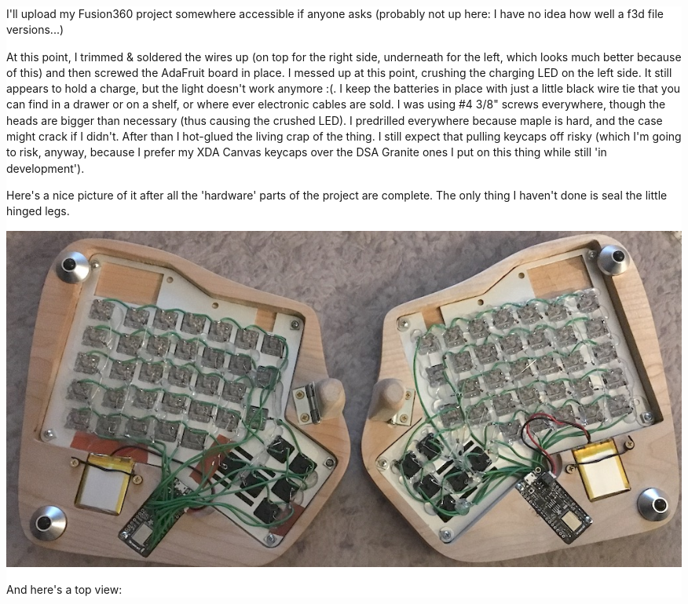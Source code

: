 I'll upload my Fusion360 project somewhere accessible if anyone asks (probably
not up here: I have no idea how well a f3d file versions...)

At this point, I trimmed & soldered the wires up (on top for the right side,
underneath for the left, which looks much better because of this) and then
screwed the AdaFruit board in place. I messed up at this point, crushing the
charging LED on the left side. It still appears to hold a charge, but the light
doesn't work anymore :(. I keep the batteries in place with just a little black
wire tie that you can find in a drawer or on a shelf, or where ever electronic
cables are sold. I was using #4 3/8" screws everywhere, though the heads are
bigger than necessary (thus causing the crushed LED). I predrilled everywhere
because maple is hard, and the case might crack if I didn't. After than I
hot-glued the living crap of the thing. I still expect that pulling keycaps off
risky (which I'm going to risk, anyway, because I prefer my XDA Canvas keycaps
over the DSA Granite ones I put on this thing while still 'in development').

Here's a nice picture of it after all the 'hardware' parts of the project are
complete. The only thing I haven't done is seal the little hinged legs.

![Seedy Underbelly](docs/wired-underbelly.jpg)

And here's a top view:
